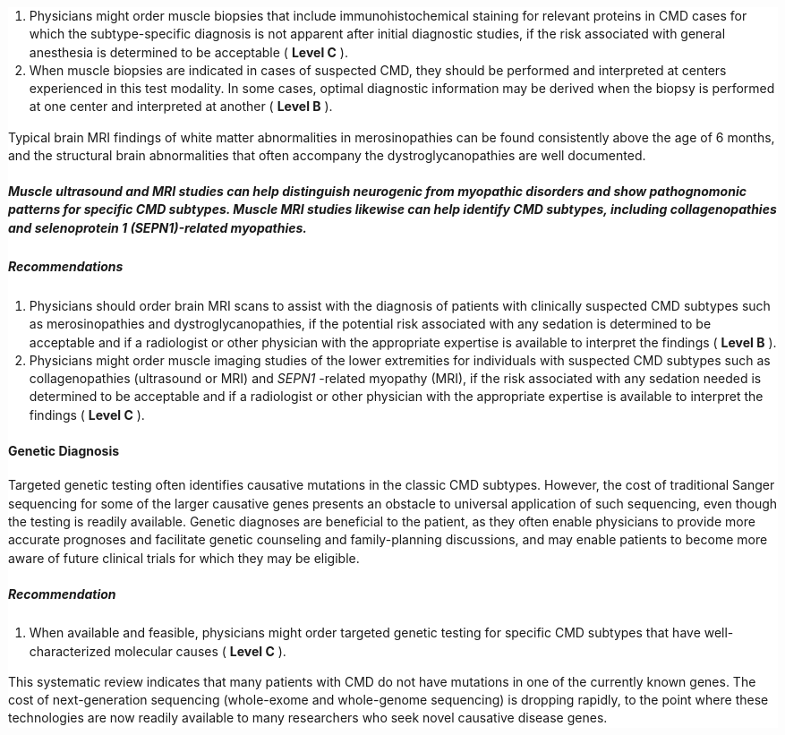 
  1. Physicians might order muscle biopsies that include immunohistochemical staining for relevant proteins in CMD cases for which the subtype-specific diagnosis is not apparent after initial diagnostic studies, if the risk associated with general anesthesia is determined to be acceptable ( **Level C** ). 
  2. When muscle biopsies are indicated in cases of suspected CMD, they should be performed and interpreted at centers experienced in this test modality. In some cases, optimal diagnostic information may be derived when the biopsy is performed at one center and interpreted at another ( **Level B** ). 




Typical brain MRI findings of white matter abnormalities in merosinopathies can be found consistently above the age of 6 months, and the structural brain abnormalities that often accompany the dystroglycanopathies are well documented. 


#####  Muscle ultrasound and MRI studies can help distinguish neurogenic from myopathic disorders and show pathognomonic patterns for specific CMD subtypes. Muscle MRI studies likewise can help identify CMD subtypes, including collagenopathies and selenoprotein 1 (SEPN1)-related myopathies. 


#####  Recommendations 


  1. Physicians should order brain MRI scans to assist with the diagnosis of patients with clinically suspected CMD subtypes such as merosinopathies and dystroglycanopathies, if the potential risk associated with any sedation is determined to be acceptable and if a radiologist or other physician with the appropriate expertise is available to interpret the findings ( **Level B** ). 
  2. Physicians might order muscle imaging studies of the lower extremities for individuals with suspected CMD subtypes such as collagenopathies (ultrasound or MRI) and _SEPN1_ -related myopathy (MRI), if the risk associated with any sedation needed is determined to be acceptable and if a radiologist or other physician with the appropriate expertise is available to interpret the findings ( **Level C** ). 




####  Genetic Diagnosis 


Targeted genetic testing often identifies causative mutations in the classic CMD subtypes. However, the cost of traditional Sanger sequencing for some of the larger causative genes presents an obstacle to universal application of such sequencing, even though the testing is readily available. Genetic diagnoses are beneficial to the patient, as they often enable physicians to provide more accurate prognoses and facilitate genetic counseling and family-planning discussions, and may enable patients to become more aware of future clinical trials for which they may be eligible. 


#####  Recommendation 


  1. When available and feasible, physicians might order targeted genetic testing for specific CMD subtypes that have well-characterized molecular causes ( **Level C** ). 




This systematic review indicates that many patients with CMD do not have mutations in one of the currently known genes. The cost of next-generation sequencing (whole-exome and whole-genome sequencing) is dropping rapidly, to the point where these technologies are now readily available to many researchers who seek novel causative disease genes. 
